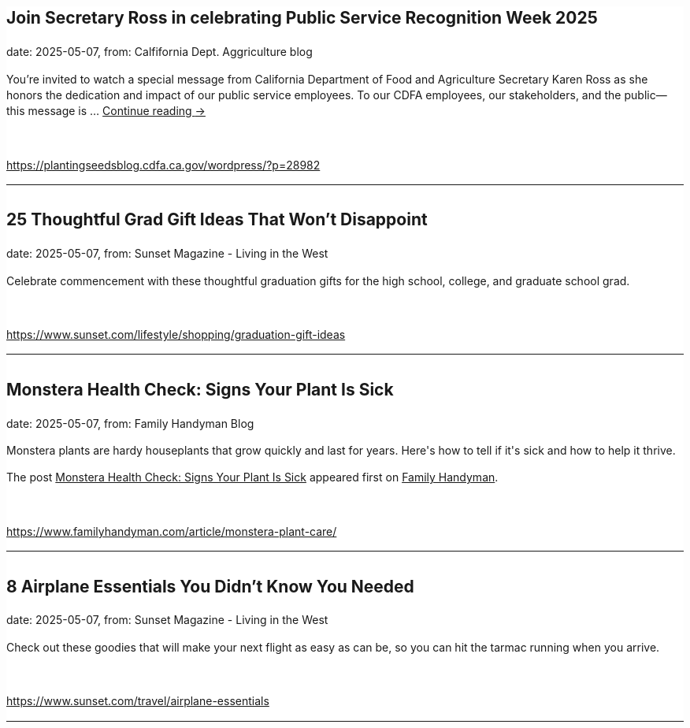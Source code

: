 
## Join Secretary Ross in celebrating Public Service Recognition Week 2025

date: 2025-05-07, from: Calfifornia Dept. Aggriculture blog

You&#8217;re invited to watch a special message from California Department of Food and Agriculture Secretary Karen Ross as she honors the dedication and impact of our public service employees. To our CDFA employees, our stakeholders, and the public—this message is &#8230; <a href="https://plantingseedsblog.cdfa.ca.gov/wordpress/?p=28982">Continue reading <span class="meta-nav">&#8594;</span></a> 

<br> 

<https://plantingseedsblog.cdfa.ca.gov/wordpress/?p=28982>

---

## 25 Thoughtful Grad Gift Ideas That Won’t Disappoint

date: 2025-05-07, from: Sunset Magazine - Living in the West

Celebrate commencement with these thoughtful graduation gifts for the high school, college, and graduate school grad. 

<br> 

<https://www.sunset.com/lifestyle/shopping/graduation-gift-ideas>

---

## Monstera Health Check: Signs Your Plant Is Sick

date: 2025-05-07, from: Family Handyman Blog

<p>Monstera plants are hardy houseplants that grow quickly and last for years. Here's how to tell if it's sick and how to help it thrive.</p>
<p>The post <a href="https://www.familyhandyman.com/article/monstera-plant-care/">Monstera Health Check: Signs Your Plant Is Sick</a> appeared first on <a href="https://www.familyhandyman.com">Family Handyman</a>.</p>
 

<br> 

<https://www.familyhandyman.com/article/monstera-plant-care/>

---

## 8 Airplane Essentials You Didn’t Know You Needed

date: 2025-05-07, from: Sunset Magazine - Living in the West

Check out these goodies that will make your next flight as easy as can be, so you can hit the tarmac running when you arrive.  

<br> 

<https://www.sunset.com/travel/airplane-essentials>

---